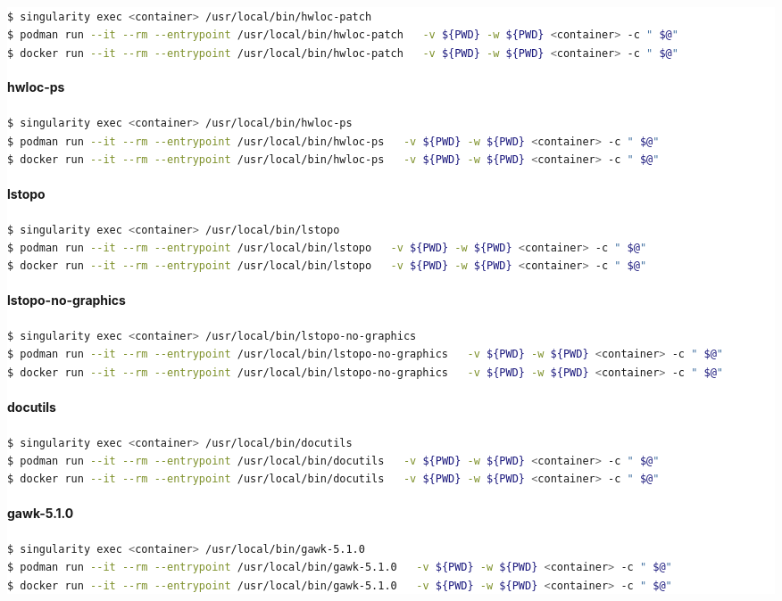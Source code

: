 ```bash
$ singularity exec <container> /usr/local/bin/hwloc-patch
$ podman run --it --rm --entrypoint /usr/local/bin/hwloc-patch   -v ${PWD} -w ${PWD} <container> -c " $@"
$ docker run --it --rm --entrypoint /usr/local/bin/hwloc-patch   -v ${PWD} -w ${PWD} <container> -c " $@"
```


#### hwloc-ps

```bash
$ singularity exec <container> /usr/local/bin/hwloc-ps
$ podman run --it --rm --entrypoint /usr/local/bin/hwloc-ps   -v ${PWD} -w ${PWD} <container> -c " $@"
$ docker run --it --rm --entrypoint /usr/local/bin/hwloc-ps   -v ${PWD} -w ${PWD} <container> -c " $@"
```


#### lstopo

```bash
$ singularity exec <container> /usr/local/bin/lstopo
$ podman run --it --rm --entrypoint /usr/local/bin/lstopo   -v ${PWD} -w ${PWD} <container> -c " $@"
$ docker run --it --rm --entrypoint /usr/local/bin/lstopo   -v ${PWD} -w ${PWD} <container> -c " $@"
```


#### lstopo-no-graphics

```bash
$ singularity exec <container> /usr/local/bin/lstopo-no-graphics
$ podman run --it --rm --entrypoint /usr/local/bin/lstopo-no-graphics   -v ${PWD} -w ${PWD} <container> -c " $@"
$ docker run --it --rm --entrypoint /usr/local/bin/lstopo-no-graphics   -v ${PWD} -w ${PWD} <container> -c " $@"
```


#### docutils

```bash
$ singularity exec <container> /usr/local/bin/docutils
$ podman run --it --rm --entrypoint /usr/local/bin/docutils   -v ${PWD} -w ${PWD} <container> -c " $@"
$ docker run --it --rm --entrypoint /usr/local/bin/docutils   -v ${PWD} -w ${PWD} <container> -c " $@"
```


#### gawk-5.1.0

```bash
$ singularity exec <container> /usr/local/bin/gawk-5.1.0
$ podman run --it --rm --entrypoint /usr/local/bin/gawk-5.1.0   -v ${PWD} -w ${PWD} <container> -c " $@"
$ docker run --it --rm --entrypoint /usr/local/bin/gawk-5.1.0   -v ${PWD} -w ${PWD} <container> -c " $@"
```

